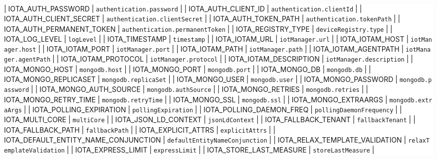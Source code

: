 | IOTA_AUTH_PASSWORD                   | `authentication.password`       |
| IOTA_AUTH_CLIENT_ID                  | `authentication.clientId`       |
| IOTA_AUTH_CLIENT_SECRET              | `authentication.clientSecret`   |
| IOTA_AUTH_TOKEN_PATH                 | `authentication.tokenPath`      |
| IOTA_AUTH_PERMANENT_TOKEN            | `authentication.permanentToken` |
| IOTA_REGISTRY_TYPE                   | `deviceRegistry.type`           |
| IOTA_LOG_LEVEL                       | `logLevel`                      |
| IOTA_TIMESTAMP                       | `timestamp`                     |
| IOTA_IOTAM_URL                       | `iotManager.url`                |
| IOTA_IOTAM_HOST                      | `iotManager.host`               |
| IOTA_IOTAM_PORT                      | `iotManager.port`               |
| IOTA_IOTAM_PATH                      | `iotManager.path`               |
| IOTA_IOTAM_AGENTPATH                 | `iotManager.agentPath`          |
| IOTA_IOTAM_PROTOCOL                  | `iotManager.protocol`           |
| IOTA_IOTAM_DESCRIPTION               | `iotManager.description`        |
| IOTA_MONGO_HOST                      | `mongodb.host`                  |
| IOTA_MONGO_PORT                      | `mongodb.port`                  |
| IOTA_MONGO_DB                        | `mongodb.db`                    |
| IOTA_MONGO_REPLICASET                | `mongodb.replicaSet`            |
| IOTA_MONGO_USER                      | `mongodb.user`                  |
| IOTA_MONGO_PASSWORD                  | `mongodb.password`              |
| IOTA_MONGO_AUTH_SOURCE               | `mongodb.authSource`            |
| IOTA_MONGO_RETRIES                   | `mongodb.retries`               |
| IOTA_MONGO_RETRY_TIME                | `mongodb.retryTime`             |
| IOTA_MONGO_SSL                       | `mongodb.ssl`                   |
| IOTA_MONGO_EXTRAARGS                 | `mongodb.extraArgs`             |
| IOTA_POLLING_EXPIRATION              | `pollingExpiration`             |
| IOTA_POLLING_DAEMON_FREQ             | `pollingDaemonFrequency`        |
| IOTA_MULTI_CORE                      | `multiCore`                     |
| IOTA_JSON_LD_CONTEXT                 | `jsonLdContext`                 |
| IOTA_FALLBACK_TENANT                 | `fallbackTenant`                |
| IOTA_FALLBACK_PATH                   | `fallbackPath`                  |
| IOTA_EXPLICIT_ATTRS                  | `explicitAttrs`                 |
| IOTA_DEFAULT_ENTITY_NAME_CONJUNCTION | `defaultEntityNameConjunction`  |
| IOTA_RELAX_TEMPLATE_VALIDATION       | `relaxTemplateValidation`       |
| IOTA_EXPRESS_LIMIT                   | `expressLimit`                  |
| IOTA_STORE_LAST_MEASURE              | `storeLastMeasure`              |
